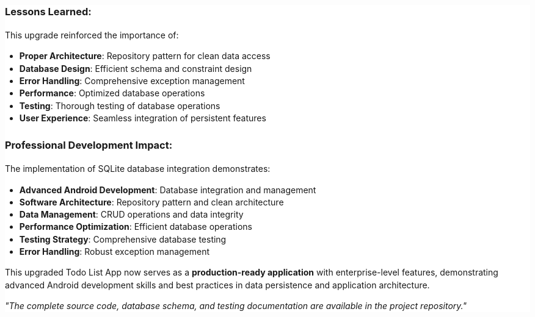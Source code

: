 ### Lessons Learned:
This upgrade reinforced the importance of:
- **Proper Architecture**: Repository pattern for clean data access
- **Database Design**: Efficient schema and constraint design
- **Error Handling**: Comprehensive exception management
- **Performance**: Optimized database operations
- **Testing**: Thorough testing of database operations
- **User Experience**: Seamless integration of persistent features

### Professional Development Impact:
The implementation of SQLite database integration demonstrates:
- **Advanced Android Development**: Database integration and management
- **Software Architecture**: Repository pattern and clean architecture
- **Data Management**: CRUD operations and data integrity
- **Performance Optimization**: Efficient database operations
- **Testing Strategy**: Comprehensive database testing
- **Error Handling**: Robust exception management

This upgraded Todo List App now serves as a **production-ready application** with enterprise-level features, demonstrating advanced Android development skills and best practices in data persistence and application architecture.

*"The complete source code, database schema, and testing documentation are available in the project repository."*

